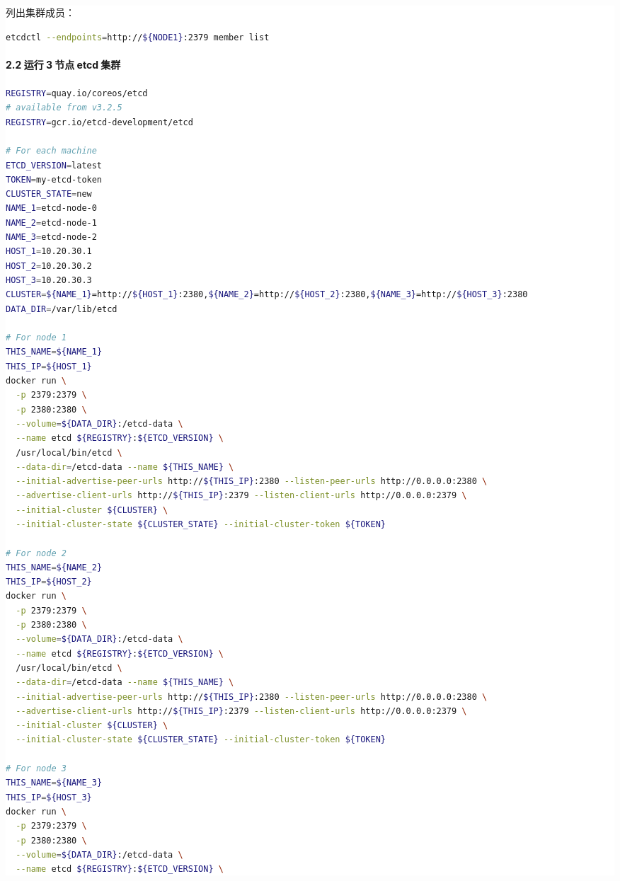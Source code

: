 列出集群成员：

```bash
etcdctl --endpoints=http://${NODE1}:2379 member list
```

#### 2.2 运行 3 节点 etcd 集群

```bash
REGISTRY=quay.io/coreos/etcd
# available from v3.2.5
REGISTRY=gcr.io/etcd-development/etcd

# For each machine
ETCD_VERSION=latest
TOKEN=my-etcd-token
CLUSTER_STATE=new
NAME_1=etcd-node-0
NAME_2=etcd-node-1
NAME_3=etcd-node-2
HOST_1=10.20.30.1
HOST_2=10.20.30.2
HOST_3=10.20.30.3
CLUSTER=${NAME_1}=http://${HOST_1}:2380,${NAME_2}=http://${HOST_2}:2380,${NAME_3}=http://${HOST_3}:2380
DATA_DIR=/var/lib/etcd

# For node 1
THIS_NAME=${NAME_1}
THIS_IP=${HOST_1}
docker run \
  -p 2379:2379 \
  -p 2380:2380 \
  --volume=${DATA_DIR}:/etcd-data \
  --name etcd ${REGISTRY}:${ETCD_VERSION} \
  /usr/local/bin/etcd \
  --data-dir=/etcd-data --name ${THIS_NAME} \
  --initial-advertise-peer-urls http://${THIS_IP}:2380 --listen-peer-urls http://0.0.0.0:2380 \
  --advertise-client-urls http://${THIS_IP}:2379 --listen-client-urls http://0.0.0.0:2379 \
  --initial-cluster ${CLUSTER} \
  --initial-cluster-state ${CLUSTER_STATE} --initial-cluster-token ${TOKEN}

# For node 2
THIS_NAME=${NAME_2}
THIS_IP=${HOST_2}
docker run \
  -p 2379:2379 \
  -p 2380:2380 \
  --volume=${DATA_DIR}:/etcd-data \
  --name etcd ${REGISTRY}:${ETCD_VERSION} \
  /usr/local/bin/etcd \
  --data-dir=/etcd-data --name ${THIS_NAME} \
  --initial-advertise-peer-urls http://${THIS_IP}:2380 --listen-peer-urls http://0.0.0.0:2380 \
  --advertise-client-urls http://${THIS_IP}:2379 --listen-client-urls http://0.0.0.0:2379 \
  --initial-cluster ${CLUSTER} \
  --initial-cluster-state ${CLUSTER_STATE} --initial-cluster-token ${TOKEN}

# For node 3
THIS_NAME=${NAME_3}
THIS_IP=${HOST_3}
docker run \
  -p 2379:2379 \
  -p 2380:2380 \
  --volume=${DATA_DIR}:/etcd-data \
  --name etcd ${REGISTRY}:${ETCD_VERSION} \
```